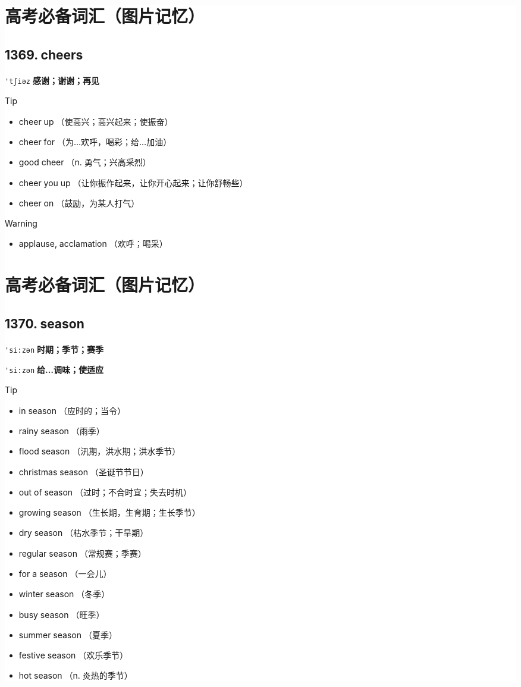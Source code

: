 # 高考必备词汇（图片记忆）

## 1369. cheers

`'tʃiəz`  **感谢；谢谢；再见**

> [!TIP]
>
> - cheer up （使高兴；高兴起来；使振奋）
>
> - cheer for （为…欢呼，喝彩；给…加油）
>
> - good cheer （n. 勇气；兴高采烈）
>
> - cheer you up （让你振作起来，让你开心起来；让你舒畅些）
>
> - cheer on （鼓励，为某人打气）
>

> [!WARNING]
>
> - applause, acclamation （欢呼；喝采）
>

# 高考必备词汇（图片记忆）

## 1370. season

`'si:zən`  **时期；季节；赛季**

`'si:zən`  **给…调味；使适应**

> [!TIP]
>
> - in season （应时的；当令）
>
> - rainy season （雨季）
>
> - flood season （汛期，洪水期；洪水季节）
>
> - christmas season （圣诞节节日）
>
> - out of season （过时；不合时宜；失去时机）
>
> - growing season （生长期，生育期；生长季节）
>
> - dry season （枯水季节；干旱期）
>
> - regular season （常规赛；季赛）
>
> - for a season （一会儿）
>
> - winter season （冬季）
>
> - busy season （旺季）
>
> - summer season （夏季）
>
> - festive season （欢乐季节）
>
> - hot season （n. 炎热的季节）
>